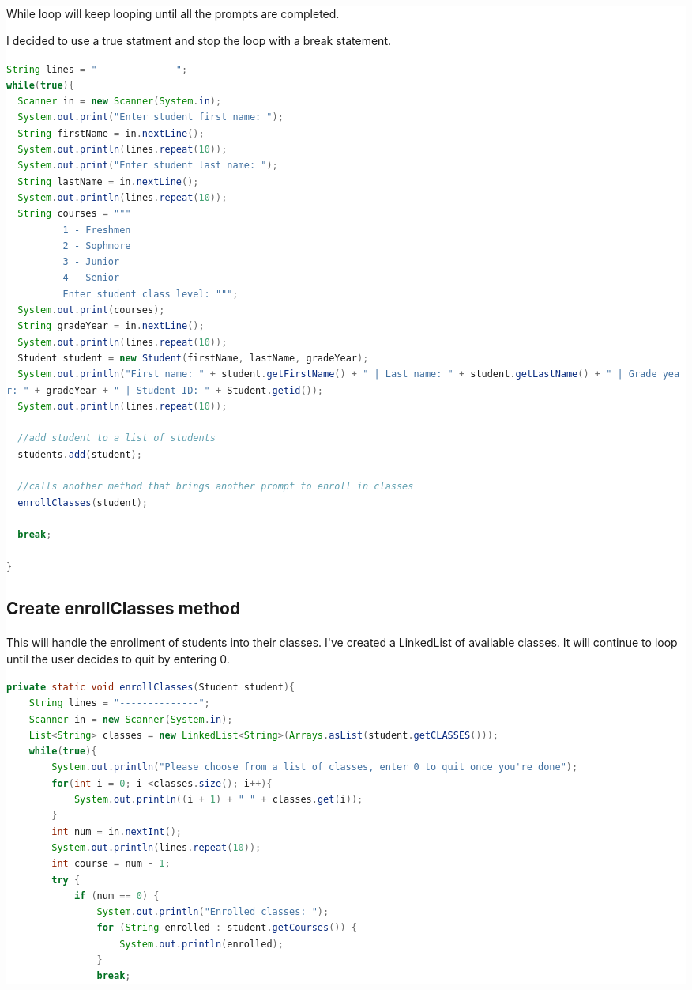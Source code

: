 While loop will keep looping until all the prompts are completed.

I decided to use a true statment and stop the loop with a break statement.

```java
String lines = "--------------";
while(true){
  Scanner in = new Scanner(System.in);
  System.out.print("Enter student first name: ");
  String firstName = in.nextLine();
  System.out.println(lines.repeat(10));
  System.out.print("Enter student last name: ");
  String lastName = in.nextLine();
  System.out.println(lines.repeat(10));
  String courses = """
          1 - Freshmen
          2 - Sophmore
          3 - Junior
          4 - Senior
          Enter student class level: """;
  System.out.print(courses);
  String gradeYear = in.nextLine();
  System.out.println(lines.repeat(10));
  Student student = new Student(firstName, lastName, gradeYear);
  System.out.println("First name: " + student.getFirstName() + " | Last name: " + student.getLastName() + " | Grade year: " + gradeYear + " | Student ID: " + Student.getid());
  System.out.println(lines.repeat(10));
  
  //add student to a list of students
  students.add(student);
  
  //calls another method that brings another prompt to enroll in classes
  enrollClasses(student);
  
  break;

}
```

## Create enrollClasses method

This will handle the enrollment of students into their classes. I've created a LinkedList of available classes. It will continue to loop until the user decides to quit by entering 0.

```java
private static void enrollClasses(Student student){
    String lines = "--------------";
    Scanner in = new Scanner(System.in);
    List<String> classes = new LinkedList<String>(Arrays.asList(student.getCLASSES()));
    while(true){
        System.out.println("Please choose from a list of classes, enter 0 to quit once you're done");
        for(int i = 0; i <classes.size(); i++){
            System.out.println((i + 1) + " " + classes.get(i));
        }
        int num = in.nextInt();
        System.out.println(lines.repeat(10));
        int course = num - 1;
        try {
            if (num == 0) {
                System.out.println("Enrolled classes: ");
                for (String enrolled : student.getCourses()) {
                    System.out.println(enrolled);
                }
                break;
```